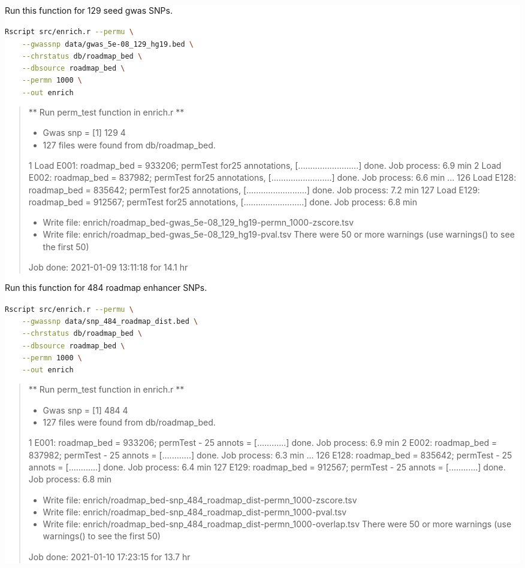 

Run this function for 129 seed gwas SNPs.

```bash
Rscript src/enrich.r --permu \
    --gwassnp data/gwas_5e-08_129_hg19.bed \
    --chrstatus db/roadmap_bed \
    --dbsource roadmap_bed \
    --permn 1000 \
    --out enrich
```

> ** Run perm_test function in enrich.r **
>
> * Gwas snp = [1] 129   4
> * 127 files were found from db/roadmap_bed.
>
> 1 Load E001: roadmap_bed = 933206;  permTest for25 annotations, [.........................] done. Job process: 6.9 min
> 2 Load E002: roadmap_bed = 837982;  permTest for25 annotations, [.........................] done. Job process: 6.6 min
> ...
> 126 Load E128: roadmap_bed = 835642;  permTest for25 annotations, [.........................] done. Job process: 7.2 min
> 127 Load E129: roadmap_bed = 912567;  permTest for25 annotations, [.........................] done. Job process: 6.8 min
>
> * Write file: enrich/roadmap_bed-gwas_5e-08_129_hg19-permn_1000-zscore.tsv
> * Write file: enrich/roadmap_bed-gwas_5e-08_129_hg19-pval.tsv
> There were 50 or more warnings (use warnings() to see the first 50)
>
> Job done: 2021-01-09 13:11:18 for 14.1 hr



Run this function for 484 roadmap enhancer SNPs.

```bash
Rscript src/enrich.r --permu \
    --gwassnp data/snp_484_roadmap_dist.bed \
    --chrstatus db/roadmap_bed \
    --dbsource roadmap_bed \
    --permn 1000 \
    --out enrich
```

> ** Run perm_test function in enrich.r **
>
> * Gwas snp = [1] 484   4
> * 127 files were found from db/roadmap_bed.
>
> 1 E001: roadmap_bed = 933206; permTest - 25 annots = [............] done. Job process: 6.9 min
> 2 E002: roadmap_bed = 837982; permTest - 25 annots = [............] done. Job process: 6.3 min
> ...
> 126 E128: roadmap_bed = 835642; permTest - 25 annots = [............] done. Job process: 6.4 min
> 127 E129: roadmap_bed = 912567; permTest - 25 annots = [............] done. Job process: 6.8 min
>
> * Write file: enrich/roadmap_bed-snp_484_roadmap_dist-permn_1000-zscore.tsv
> * Write file: enrich/roadmap_bed-snp_484_roadmap_dist-permn_1000-pval.tsv
> * Write file: enrich/roadmap_bed-snp_484_roadmap_dist-permn_1000-overlap.tsv
> There were 50 or more warnings (use warnings() to see the first 50)
>
> Job done: 2021-01-10 17:23:15 for 13.7 hr
